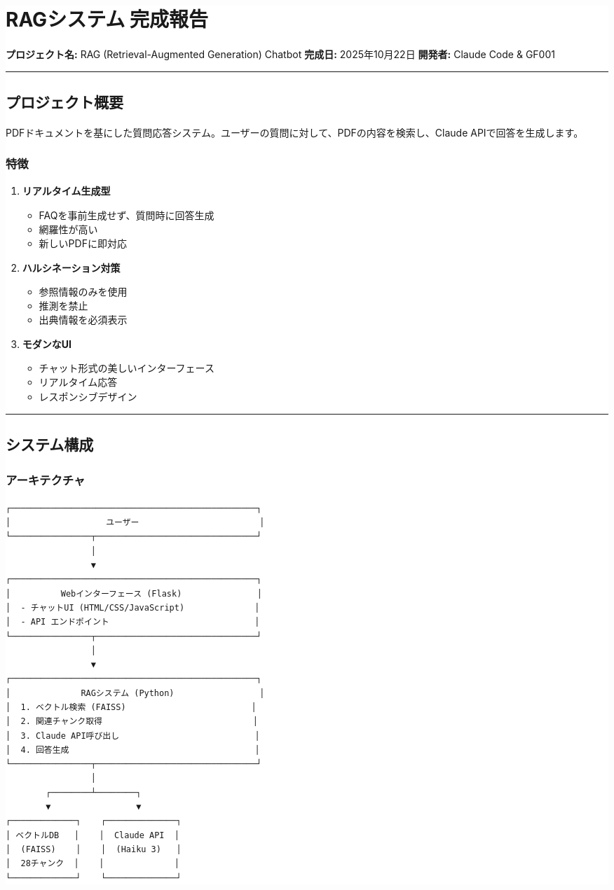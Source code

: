 # RAGシステム 完成報告

**プロジェクト名:** RAG (Retrieval-Augmented Generation) Chatbot
**完成日:** 2025年10月22日
**開発者:** Claude Code & GF001

---

## プロジェクト概要

PDFドキュメントを基にした質問応答システム。ユーザーの質問に対して、PDFの内容を検索し、Claude APIで回答を生成します。

### 特徴

1. **リアルタイム生成型**
   - FAQを事前生成せず、質問時に回答生成
   - 網羅性が高い
   - 新しいPDFに即対応

2. **ハルシネーション対策**
   - 参照情報のみを使用
   - 推測を禁止
   - 出典情報を必須表示

3. **モダンなUI**
   - チャット形式の美しいインターフェース
   - リアルタイム応答
   - レスポンシブデザイン

---

## システム構成

### アーキテクチャ

```
┌─────────────────────────────────────────────────┐
│                   ユーザー                        │
└────────────────┬────────────────────────────────┘
                 │
                 ▼
┌─────────────────────────────────────────────────┐
│          Webインターフェース (Flask)               │
│  - チャットUI (HTML/CSS/JavaScript)              │
│  - API エンドポイント                             │
└────────────────┬────────────────────────────────┘
                 │
                 ▼
┌─────────────────────────────────────────────────┐
│              RAGシステム (Python)                 │
│  1. ベクトル検索 (FAISS)                         │
│  2. 関連チャンク取得                              │
│  3. Claude API呼び出し                           │
│  4. 回答生成                                     │
└────────────────┬────────────────────────────────┘
                 │
        ┌────────┴────────┐
        ▼                 ▼
┌─────────────┐    ┌──────────────┐
│ ベクトルDB   │    │  Claude API  │
│  (FAISS)    │    │  (Haiku 3)   │
│  28チャンク  │    │              │
└─────────────┘    └──────────────┘
```